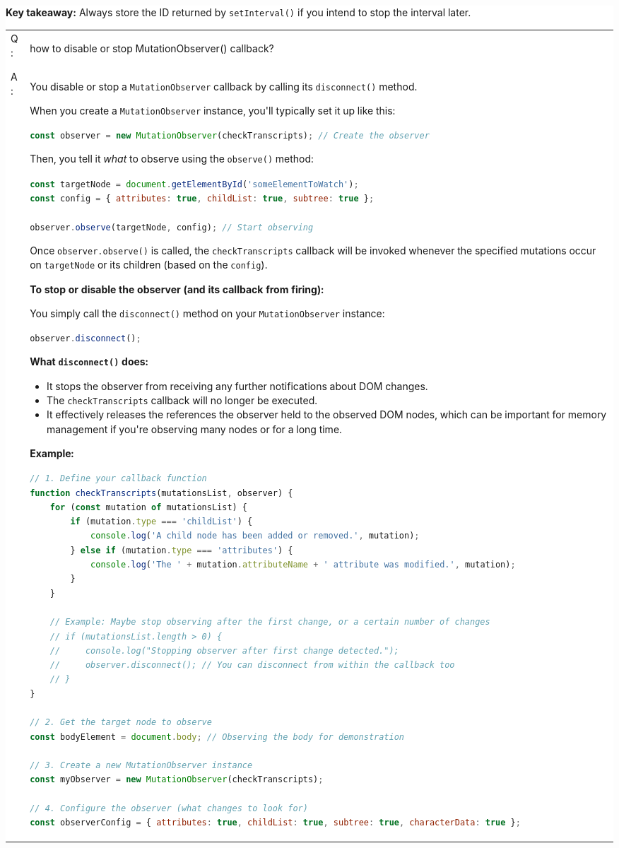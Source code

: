 **Key takeaway:** Always store the ID returned by `setInterval()` if you intend to stop the interval later.
</td></tr></table>

<table><tr><td>Q:</td><td>

how to disable or stop MutationObserver() callback?
</td></tr><tr><td>A:</td><td>

You disable or stop a `MutationObserver` callback by calling its `disconnect()` method.

When you create a `MutationObserver` instance, you'll typically set it up like this:

```javascript
const observer = new MutationObserver(checkTranscripts); // Create the observer
```

Then, you tell it *what* to observe using the `observe()` method:

```javascript
const targetNode = document.getElementById('someElementToWatch');
const config = { attributes: true, childList: true, subtree: true };

observer.observe(targetNode, config); // Start observing
```

Once `observer.observe()` is called, the `checkTranscripts` callback will be invoked whenever the specified mutations occur on `targetNode` or its children (based on the `config`).

**To stop or disable the observer (and its callback from firing):**

You simply call the `disconnect()` method on your `MutationObserver` instance:

```javascript
observer.disconnect();
```

**What `disconnect()` does:**

* It stops the observer from receiving any further notifications about DOM changes.
* The `checkTranscripts` callback will no longer be executed.
* It effectively releases the references the observer held to the observed DOM nodes, which can be important for memory management if you're observing many nodes or for a long time.

**Example:**

```javascript
// 1. Define your callback function
function checkTranscripts(mutationsList, observer) {
    for (const mutation of mutationsList) {
        if (mutation.type === 'childList') {
            console.log('A child node has been added or removed.', mutation);
        } else if (mutation.type === 'attributes') {
            console.log('The ' + mutation.attributeName + ' attribute was modified.', mutation);
        }
    }

    // Example: Maybe stop observing after the first change, or a certain number of changes
    // if (mutationsList.length > 0) {
    //     console.log("Stopping observer after first change detected.");
    //     observer.disconnect(); // You can disconnect from within the callback too
    // }
}

// 2. Get the target node to observe
const bodyElement = document.body; // Observing the body for demonstration

// 3. Create a new MutationObserver instance
const myObserver = new MutationObserver(checkTranscripts);

// 4. Configure the observer (what changes to look for)
const observerConfig = { attributes: true, childList: true, subtree: true, characterData: true };
```